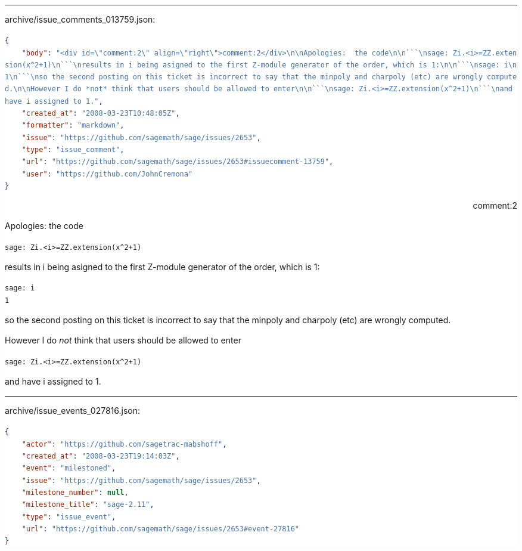 

---

archive/issue_comments_013759.json:
```json
{
    "body": "<div id=\"comment:2\" align=\"right\">comment:2</div>\n\nApologies:  the code\n\n```\nsage: Zi.<i>=ZZ.extension(x^2+1)\n```\nresults in i being asigned to the first Z-module generator of the order, which is 1:\n\n```\nsage: i\n1\n```\nso the second posting on this ticket is incorrect to say that the minpoly and charpoly (etc) are wrongly computed.\n\nHowever I do *not* think that users should be allowed to enter\n\n```\nsage: Zi.<i>=ZZ.extension(x^2+1)\n```\nand have i assigned to 1.",
    "created_at": "2008-03-23T10:48:05Z",
    "formatter": "markdown",
    "issue": "https://github.com/sagemath/sage/issues/2653",
    "type": "issue_comment",
    "url": "https://github.com/sagemath/sage/issues/2653#issuecomment-13759",
    "user": "https://github.com/JohnCremona"
}
```

<div id="comment:2" align="right">comment:2</div>

Apologies:  the code

```
sage: Zi.<i>=ZZ.extension(x^2+1)
```
results in i being asigned to the first Z-module generator of the order, which is 1:

```
sage: i
1
```
so the second posting on this ticket is incorrect to say that the minpoly and charpoly (etc) are wrongly computed.

However I do *not* think that users should be allowed to enter

```
sage: Zi.<i>=ZZ.extension(x^2+1)
```
and have i assigned to 1.



---

archive/issue_events_027816.json:
```json
{
    "actor": "https://github.com/sagetrac-mabshoff",
    "created_at": "2008-03-23T19:14:03Z",
    "event": "milestoned",
    "issue": "https://github.com/sagemath/sage/issues/2653",
    "milestone_number": null,
    "milestone_title": "sage-2.11",
    "type": "issue_event",
    "url": "https://github.com/sagemath/sage/issues/2653#event-27816"
}
```
